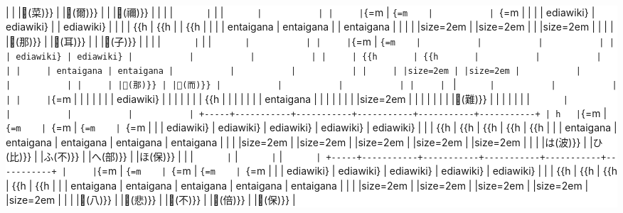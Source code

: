 |     | |𛂃(菜)}} | |𛂌(爾)}} |           | |𛂗(禰)}} |           |
|     | ```       | ```       |           | ```       |           |
|     | ```{=m    | ```{=m    |           | ```{=m    |           |
|     | ediawiki} | ediawiki} |           | ediawiki} |           |
|     | {{h       | {{h       |           | {{h       |           |
|     | entaigana | entaigana |           | entaigana |           |
|     | |size=2em | |size=2em |           | |size=2em |           |
|     | |𛂄(那)}} | |𛂍(耳)}} |           | |𛂘(子)}} |           |
|     | ```       | ```       |           | ```       |           |
|     | ```{=m    | ```{=m    |           |           |           |
|     | ediawiki} | ediawiki} |           |           |           |
|     | {{h       | {{h       |           |           |           |
|     | entaigana | entaigana |           |           |           |
|     | |size=2em | |size=2em |           |           |           |
|     | |𛂅(那)}} | |𛂎(而)}} |           |           |           |
|     | ```       | ```       |           |           |           |
|     | ```{=m    |           |           |           |           |
|     | ediawiki} |           |           |           |           |
|     | {{h       |           |           |           |           |
|     | entaigana |           |           |           |           |
|     | |size=2em |           |           |           |           |
|     | |𛂆(難)}} |           |           |           |           |
|     | ```       |           |           |           |           |
+-----+-----------+-----------+-----------+-----------+-----------+
| h   | ```{=m    | ```{=m    | ```{=m    | ```{=m    | ```{=m    |
|     | ediawiki} | ediawiki} | ediawiki} | ediawiki} | ediawiki} |
|     | {{h       | {{h       | {{h       | {{h       | {{h       |
|     | entaigana | entaigana | entaigana | entaigana | entaigana |
|     | |size=2em | |size=2em | |size=2em | |size=2em | |size=2em |
|     | |は(波)}} | |ひ(比)}} | |ふ(不)}} | |へ(部)}} | |ほ(保)}} |
|     | ```       | ```       | ```       | ```       | ```       |
+-----+-----------+-----------+-----------+-----------+-----------+
|     | ```{=m    | ```{=m    | ```{=m    | ```{=m    | ```{=m    |
|     | ediawiki} | ediawiki} | ediawiki} | ediawiki} | ediawiki} |
|     | {{h       | {{h       | {{h       | {{h       | {{h       |
|     | entaigana | entaigana | entaigana | entaigana | entaigana |
|     | |size=2em | |size=2em | |size=2em | |size=2em | |size=2em |
|     | |𛂞(八)}} | |𛂩(悲)}} | |𛂰(不)}} | |𛂳(倍)}} | |𛂺(保)}} |